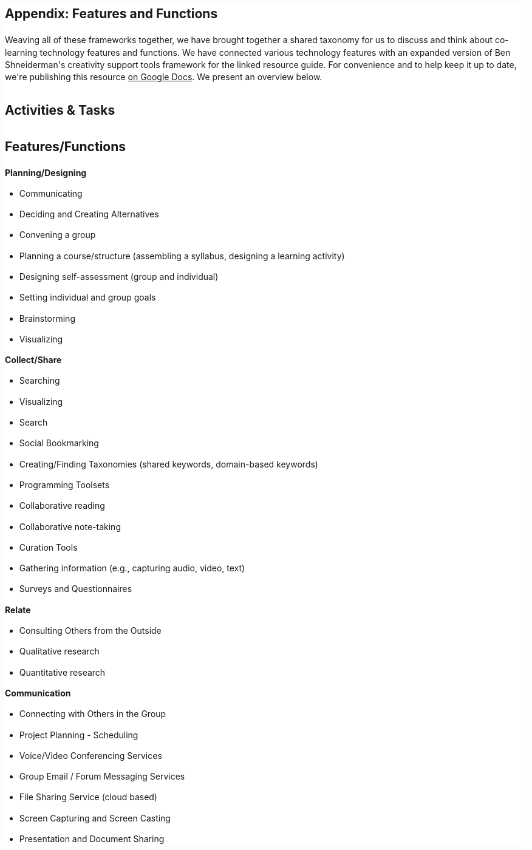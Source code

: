 Appendix: Features and Functions
--------------------------------

Weaving all of these frameworks together, we have brought together a
shared taxonomy for us to discuss and think about co-learning technology
features and functions. We have connected various technology features
with an expanded version of Ben Shneiderman's creativity support tools
framework for the linked resource guide. For convenience and to help
keep it up to date, we're publishing this resource [on Google
Docs](http://goo.gl/H02fMA). We present an overview below.

Activities & Tasks
------------------

Features/Functions
------------------

**Planning/Designing**

-   Communicating
-   Deciding and Creating Alternatives

-   Convening a group
-   Planning a course/structure (assembling a syllabus, designing a
    learning activity)
-   Designing self-assessment (group and individual)
-   Setting individual and group goals
-   Brainstorming
-   Visualizing

**Collect/Share**

-   Searching
-   Visualizing

-   Search
-   Social Bookmarking
-   Creating/Finding Taxonomies (shared keywords, domain-based keywords)
-   Programming Toolsets
-   Collaborative reading
-   Collaborative note-taking
-   Curation Tools
-   Gathering information (e.g., capturing audio, video, text)
-   Surveys and Questionnaires

**Relate**

-   Consulting Others from the Outside

-   Qualitative research
-   Quantitative research

**Communication**

-   Connecting with Others in the Group

-   Project Planning - Scheduling
-   Voice/Video Conferencing Services
-   Group Email / Forum Messaging Services
-   File Sharing Service (cloud based)
-   Screen Capturing and Screen Casting
-   Presentation and Document Sharing
